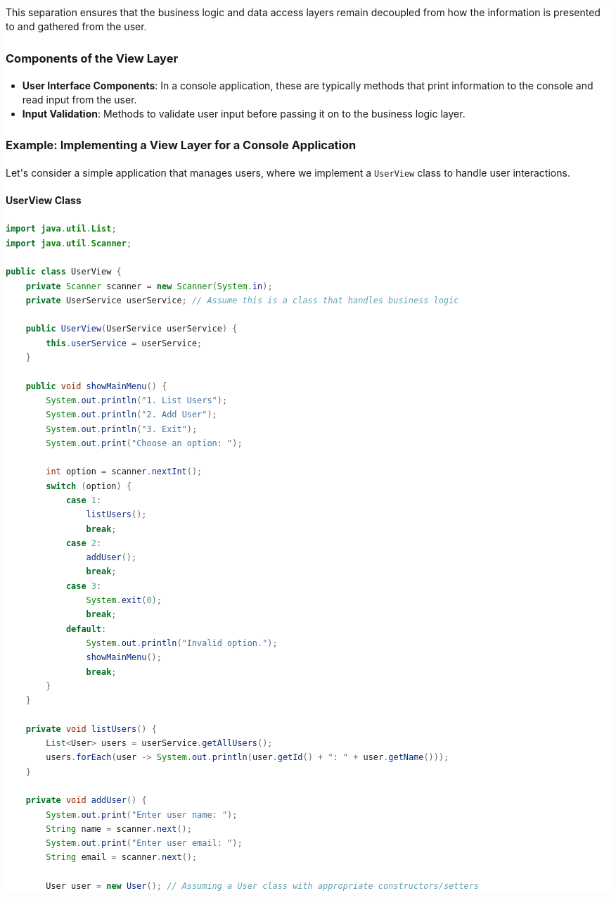 This separation ensures that the business logic and data access layers remain decoupled from how the information is presented to and gathered from the user.

### Components of the View Layer

- **User Interface Components**: In a console application, these are typically methods that print information to the console and read input from the user.
- **Input Validation**: Methods to validate user input before passing it on to the business logic layer.

### Example: Implementing a View Layer for a Console Application
Let's consider a simple application that manages users, where we implement a `UserView` class to handle user interactions.

#### UserView Class
```java
import java.util.List;
import java.util.Scanner;

public class UserView {
    private Scanner scanner = new Scanner(System.in);
    private UserService userService; // Assume this is a class that handles business logic

    public UserView(UserService userService) {
        this.userService = userService;
    }

    public void showMainMenu() {
        System.out.println("1. List Users");
        System.out.println("2. Add User");
        System.out.println("3. Exit");
        System.out.print("Choose an option: ");
        
        int option = scanner.nextInt();
        switch (option) {
            case 1:
                listUsers();
                break;
            case 2:
                addUser();
                break;
            case 3:
                System.exit(0);
                break;
            default:
                System.out.println("Invalid option.");
                showMainMenu();
                break;
        }
    }

    private void listUsers() {
        List<User> users = userService.getAllUsers();
        users.forEach(user -> System.out.println(user.getId() + ": " + user.getName()));
    }

    private void addUser() {
        System.out.print("Enter user name: ");
        String name = scanner.next();
        System.out.print("Enter user email: ");
        String email = scanner.next();

        User user = new User(); // Assuming a User class with appropriate constructors/setters
```